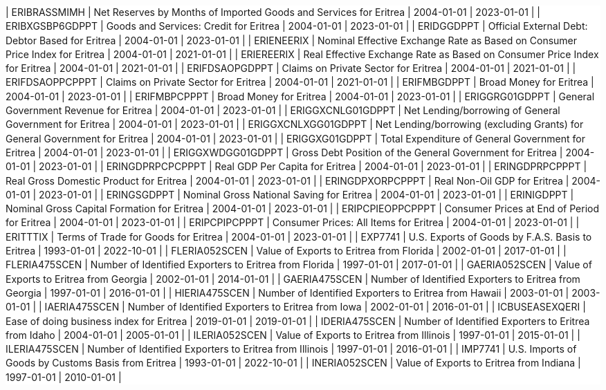 | ERIBRASSMIMH        | Net Reserves by Months of Imported Goods and Services for Eritrea                                     | 2004-01-01          | 2023-01-01        |
| ERIBXGSBP6GDPPT     | Goods and Services: Credit for Eritrea                                                                | 2004-01-01          | 2023-01-01        |
| ERIDGGDPPT          | Official External Debt: Debtor Based for Eritrea                                                      | 2004-01-01          | 2023-01-01        |
| ERIENEERIX          | Nominal Effective Exchange Rate as Based on Consumer Price Index for Eritrea                          | 2004-01-01          | 2021-01-01        |
| ERIEREERIX          | Real Effective Exchange Rate as Based on Consumer Price Index for Eritrea                             | 2004-01-01          | 2021-01-01        |
| ERIFDSAOPGDPPT      | Claims on Private Sector for Eritrea                                                                  | 2004-01-01          | 2021-01-01        |
| ERIFDSAOPPCPPPT     | Claims on Private Sector for Eritrea                                                                  | 2004-01-01          | 2021-01-01        |
| ERIFMBGDPPT         | Broad Money for Eritrea                                                                               | 2004-01-01          | 2023-01-01        |
| ERIFMBPCPPPT        | Broad Money for Eritrea                                                                               | 2004-01-01          | 2023-01-01        |
| ERIGGRG01GDPPT      | General Government Revenue for Eritrea                                                                | 2004-01-01          | 2023-01-01        |
| ERIGGXCNLG01GDPPT   | Net Lending/borrowing of General Government for Eritrea                                               | 2004-01-01          | 2023-01-01        |
| ERIGGXCNLXGG01GDPPT | Net Lending/borrowing (excluding Grants) for General Government for Eritrea                           | 2004-01-01          | 2023-01-01        |
| ERIGGXG01GDPPT      | Total Expenditure of General Government for Eritrea                                                   | 2004-01-01          | 2023-01-01        |
| ERIGGXWDGG01GDPPT   | Gross Debt Position of the General Government for Eritrea                                             | 2004-01-01          | 2023-01-01        |
| ERINGDPRPCPCPPPT    | Real GDP Per Capita for Eritrea                                                                       | 2004-01-01          | 2023-01-01        |
| ERINGDPRPCPPPT      | Real Gross Domestic Product for Eritrea                                                               | 2004-01-01          | 2023-01-01        |
| ERINGDPXORPCPPPT    | Real Non-Oil GDP for Eritrea                                                                          | 2004-01-01          | 2023-01-01        |
| ERINGSGDPPT         | Nominal Gross National Saving for Eritrea                                                             | 2004-01-01          | 2023-01-01        |
| ERINIGDPPT          | Nominal Gross Capital Formation for Eritrea                                                           | 2004-01-01          | 2023-01-01        |
| ERIPCPIEOPPCPPPT    | Consumer Prices at End of Period for Eritrea                                                          | 2004-01-01          | 2023-01-01        |
| ERIPCPIPCPPPT       | Consumer Prices: All Items for Eritrea                                                                | 2004-01-01          | 2023-01-01        |
| ERITTTIX            | Terms of Trade for Goods for Eritrea                                                                  | 2004-01-01          | 2023-01-01        |
| EXP7741             | U.S. Exports of Goods by F.A.S. Basis to Eritrea                                                      | 1993-01-01          | 2022-10-01        |
| FLERIA052SCEN       | Value of Exports to Eritrea from Florida                                                              | 2002-01-01          | 2017-01-01        |
| FLERIA475SCEN       | Number of Identified Exporters to Eritrea from Florida                                                | 1997-01-01          | 2017-01-01        |
| GAERIA052SCEN       | Value of Exports to Eritrea from Georgia                                                              | 2002-01-01          | 2014-01-01        |
| GAERIA475SCEN       | Number of Identified Exporters to Eritrea from Georgia                                                | 1997-01-01          | 2016-01-01        |
| HIERIA475SCEN       | Number of Identified Exporters to Eritrea from Hawaii                                                 | 2003-01-01          | 2003-01-01        |
| IAERIA475SCEN       | Number of Identified Exporters to Eritrea from Iowa                                                   | 2002-01-01          | 2016-01-01        |
| ICBUSEASEXQERI      | Ease of doing business index for Eritrea                                                              | 2019-01-01          | 2019-01-01        |
| IDERIA475SCEN       | Number of Identified Exporters to Eritrea from Idaho                                                  | 2004-01-01          | 2005-01-01        |
| ILERIA052SCEN       | Value of Exports to Eritrea from Illinois                                                             | 1997-01-01          | 2015-01-01        |
| ILERIA475SCEN       | Number of Identified Exporters to Eritrea from Illinois                                               | 1997-01-01          | 2016-01-01        |
| IMP7741             | U.S. Imports of Goods by Customs Basis from Eritrea                                                   | 1993-01-01          | 2022-10-01        |
| INERIA052SCEN       | Value of Exports to Eritrea from Indiana                                                              | 1997-01-01          | 2010-01-01        |